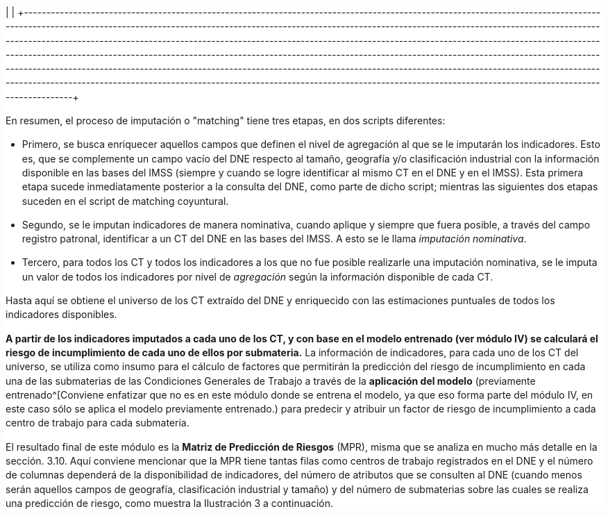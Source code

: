 |                                                                                                                                                                                                                                                                                                                                                                                                                                                                                                                                                                                                                                                                                                                                                                                                                                         |
+-----------------------------------------------------------------------------------------------------------------------------------------------------------------------------------------------------------------------------------------------------------------------------------------------------------------------------------------------------------------------------------------------------------------------------------------------------------------------------------------------------------------------------------------------------------------------------------------------------------------------------------------------------------------------------------------------------------------------------------------------------------------------------------------------------------------------------------------+

En resumen, el proceso de imputación o "matching" tiene tres etapas, en dos scripts diferentes:

-   Primero, se busca enriquecer aquellos campos que definen el nivel de agregación al que se le imputarán los indicadores. Esto es, que se complemente un campo vacío del DNE respecto al tamaño, geografía y/o clasificación industrial con la información disponible en las bases del IMSS (siempre y cuando se logre identificar al mismo CT en el DNE y en el IMSS). Esta primera etapa sucede inmediatamente posterior a la consulta del DNE, como parte de dicho script; mientras las siguientes dos etapas suceden en el script de matching coyuntural.

-   Segundo, se le imputan indicadores de manera nominativa, cuando aplique y siempre que fuera posible, a través del campo registro patronal, identificar a un CT del DNE en las bases del IMSS. A esto se le llama *imputación nominativa*.

-   Tercero, para todos los CT y todos los indicadores a los que no fue posible realizarle una imputación nominativa, se le imputa un valor de todos los indicadores por nivel de *agregación* según la información disponible de cada CT.

Hasta aquí se obtiene el universo de los CT extraído del DNE y enriquecido con las estimaciones puntuales de todos los indicadores disponibles.

**A partir de los indicadores imputados a cada uno de los CT, y con base en el modelo entrenado (ver módulo IV) se calculará el riesgo de incumplimiento de cada uno de ellos por submateria.** La información de indicadores, para cada uno de los CT del universo, se utiliza como insumo para el cálculo de factores que permitirán la predicción del riesgo de incumplimiento en cada una de las submaterias de las Condiciones Generales de Trabajo a través de la **aplicación del modelo** (previamente entrenado\^[Conviene enfatizar que no es en este módulo donde se entrena el modelo, ya que eso forma parte del módulo IV, en este caso sólo se aplica el modelo previamente entrenado.) para predecir y atribuir un factor de riesgo de incumplimiento a cada centro de trabajo para cada submateria.

El resultado final de este módulo es la **Matriz de Predicción de Riesgos** (MPR), misma que se analiza en mucho más detalle en la sección. 3.10. Aquí conviene mencionar que la MPR tiene tantas filas como centros de trabajo registrados en el DNE y el número de columnas dependerá de la disponibilidad de indicadores, del número de atributos que se consulten al DNE (cuando menos serán aquellos campos de geografía, clasificación industrial y tamaño) y del número de submaterias sobre las cuales se realiza una predicción de riesgo, como muestra la Ilustración 3 a continuación.

<div class="figure">